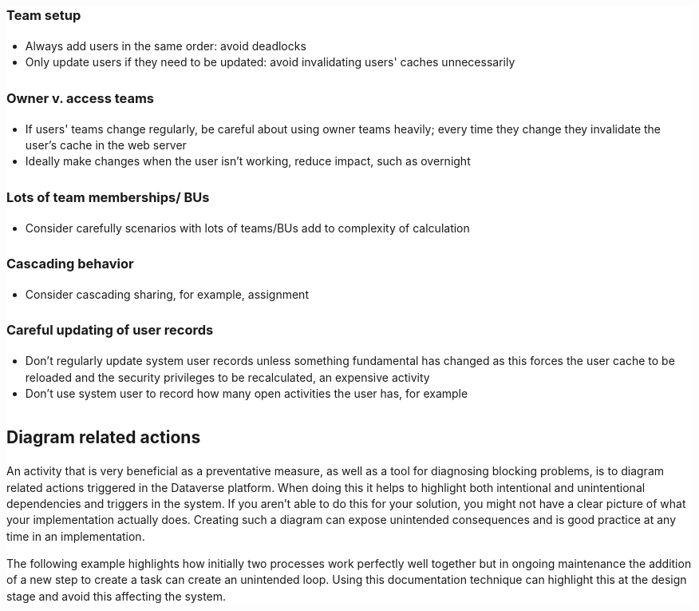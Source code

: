 ### Team setup

- Always add users in the same order: avoid deadlocks
- Only update users if they need to be updated: avoid invalidating users' caches unnecessarily

### Owner v. access teams

- If users' teams change regularly, be careful about using owner teams heavily; every time they change they invalidate the user’s cache in the web server
- Ideally make changes when the user isn’t working, reduce impact, such as overnight

### Lots of team memberships/ BUs

- Consider carefully scenarios with lots of teams/BUs add to complexity of calculation

### Cascading behavior

- Consider cascading sharing, for example, assignment

### Careful updating  of user records

- Don’t regularly update system user records unless something fundamental has changed as this forces the user cache to be reloaded and the security privileges to be recalculated, an expensive activity
- Don’t use system user to record how many open activities the user has, for example

## Diagram related actions

An activity that is very beneficial as a preventative measure, as well as a tool for diagnosing blocking problems, is to diagram related actions triggered in the Dataverse platform. When doing this it helps to highlight both intentional and unintentional dependencies and triggers in the system. If you aren’t able to do this for your solution, you might not have a clear picture of what your implementation actually does. Creating such a diagram can expose unintended consequences and is good practice at any time in an implementation. 

The following example highlights how initially two processes work perfectly well together but in ongoing maintenance the addition of a new step to create a task can create an unintended loop. Using this documentation technique can highlight this at the design stage and avoid this affecting the system.
